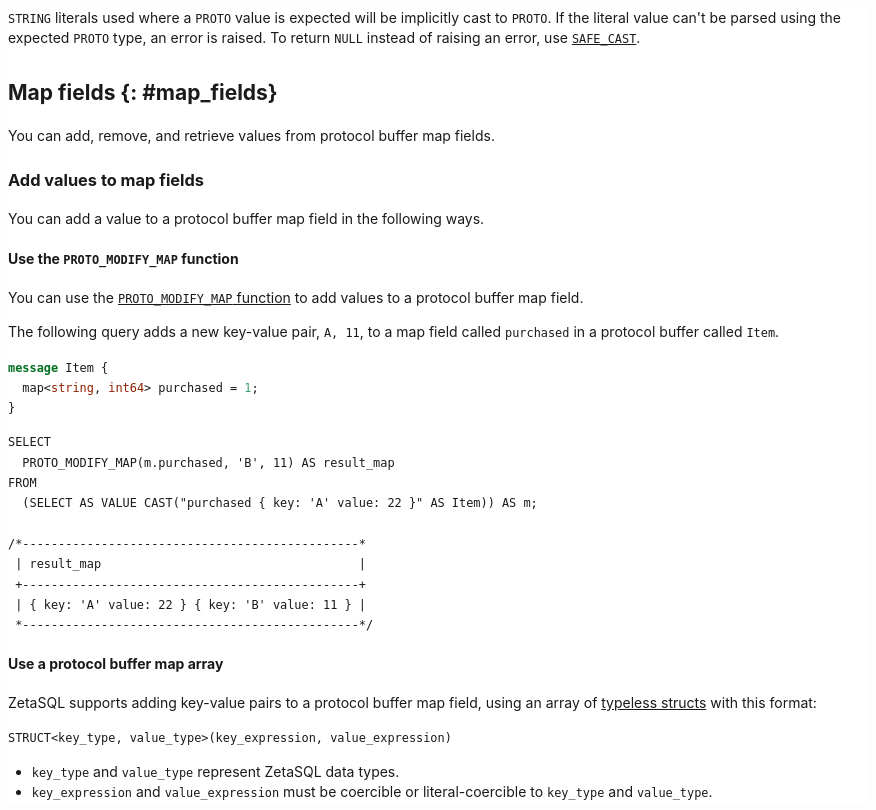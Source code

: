 `STRING` literals used where a `PROTO` value is expected will be implicitly cast
to `PROTO`. If the literal value can't be parsed using the expected `PROTO`
type, an error is raised. To return `NULL`
instead of raising an error, use [`SAFE_CAST`][link_to_safe_cast].

## Map fields {: #map_fields}

You can add, remove, and retrieve values from protocol buffer map fields.

### Add values to map fields 
<a id="add_to_proto_maps"></a>

You can add a value to a protocol buffer map field in the following ways.

#### Use the `PROTO_MODIFY_MAP` function 
<a id="proto_maps_add_modify_map"></a>

You can use the [`PROTO_MODIFY_MAP` function][proto-modify-map] to add values to a
protocol buffer map field.

The following query adds a new key-value pair, `A, 11`, to a
map field called `purchased` in a protocol buffer called `Item`.

```proto
message Item {
  map<string, int64> purchased = 1;
}
```

```zetasql
SELECT
  PROTO_MODIFY_MAP(m.purchased, 'B', 11) AS result_map
FROM
  (SELECT AS VALUE CAST("purchased { key: 'A' value: 22 }" AS Item)) AS m;

/*-----------------------------------------------*
 | result_map                                    |
 +-----------------------------------------------+
 | { key: 'A' value: 22 } { key: 'B' value: 11 } |
 *-----------------------------------------------*/
```

#### Use a protocol buffer map array 
<a id="proto_maps_add_array"></a>

ZetaSQL supports adding key-value pairs to a
protocol buffer map field, using an array of
[typeless structs][typeless-structs] with this format:

```
STRUCT<key_type, value_type>(key_expression, value_expression)
```

+ `key_type` and `value_type` represent ZetaSQL data types.
+ `key_expression` and `value_expression` must be coercible or literal-coercible
  to `key_type` and `value_type`.


[proto-data-type]: https://github.com/google/zetasql/blob/master/docs/data-types.md#protocol_buffer_type
[proto-data-type-construct]: https://github.com/google/zetasql/blob/master/docs/data-types.md#constructing_a_proto
[protocol-buffer-fields]: https://developers.google.com/protocol-buffers/docs/proto3#specifying_field_rules
[protocol-buffers-dev-guide]: https://developers.google.com/protocol-buffers
[nested-extensions]: https://developers.google.com/protocol-buffers/docs/proto#nested-extensions
[default-values]: #default_values_and_nulls
[zetasql-use-defaults]: #zetasql_use_defaults
[conversion-rules]: https://github.com/google/zetasql/blob/master/docs/conversion_rules.md
[proto2-wire-format]: https://protobuf.dev/programming-guides/encoding
[proto2-text-format]: https://protobuf.dev/reference/protobuf/textformat-spec
[oneof-type]: https://protobuf.dev/programming-guides/proto3/#oneof
[any-type]: https://protobuf.dev/programming-guides/proto3/#any
[unknown-fields-type]: https://protobuf.dev/programming-guides/proto3/#unknowns
[dot-operator]: https://github.com/google/zetasql/blob/master/docs/operators.md#field_access_operator
[correlated-join]: https://github.com/google/zetasql/blob/master/docs/query-syntax.md#correlated_join
[unnest-operator]: https://github.com/google/zetasql/blob/master/docs/query-syntax.md#unnest_operator
[new-operator]: https://github.com/google/zetasql/blob/master/docs/operators.md#new_operator
[select-as-typename]: https://github.com/google/zetasql/blob/master/docs/query-syntax.md#select_as_typename
[working-with-arrays]: https://github.com/google/zetasql/blob/master/docs/arrays.md#working_with_arrays
[cast-as-proto]: https://github.com/google/zetasql/blob/master/docs/conversion_functions.md#cast-as-proto
[link_to_safe_cast]: https://github.com/google/zetasql/blob/master/docs/conversion_functions.md#safe_casting
[link_to_expression_subquery]: https://github.com/google/zetasql/blob/master/docs/subqueries.md#expression_subquery_concepts
[proto-extract]: https://github.com/google/zetasql/blob/master/docs/protocol_buffer_functions.md#proto_extract
[proto-maps]: https://developers.google.com/protocol-buffers/docs/proto3#maps
[proto-map-cast]: https://github.com/google/zetasql/blob/master/docs/conversion_functions.md#cast
[proto-subscript-operator]: https://github.com/google/zetasql/blob/master/docs/operators.md#proto_subscript_operator
[proto-map-contains-key]: https://github.com/google/zetasql/blob/master/docs/protocol_buffer_functions.md#proto_map_contains_key
[proto-modify-map]: https://github.com/google/zetasql/blob/master/docs/protocol_buffer_functions.md#proto_modify_map
[typeless-structs]: https://github.com/google/zetasql/blob/master/docs/data-types.md#typeless_struct_syntax
[proto-functions]: https://github.com/google/zetasql/blob/master/docs/protocol_buffer_functions.md
